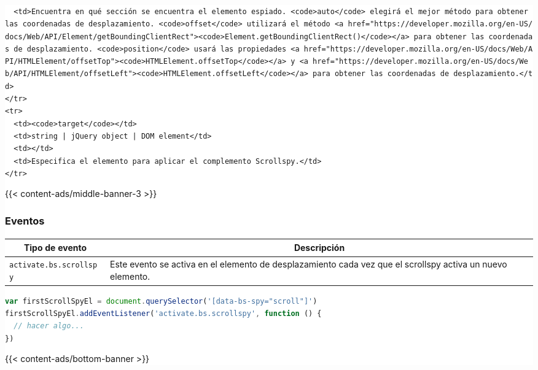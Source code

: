      <td>Encuentra en qué sección se encuentra el elemento espiado. <code>auto</code> elegirá el mejor método para obtener las coordenadas de desplazamiento. <code>offset</code> utilizará el método <a href="https://developer.mozilla.org/en-US/docs/Web/API/Element/getBoundingClientRect"><code>Element.getBoundingClientRect()</code></a> para obtener las coordenadas de desplazamiento. <code>position</code> usará las propiedades <a href="https://developer.mozilla.org/en-US/docs/Web/API/HTMLElement/offsetTop"><code>HTMLElement.offsetTop</code></a> y <a href="https://developer.mozilla.org/en-US/docs/Web/API/HTMLElement/offsetLeft"><code>HTMLElement.offsetLeft</code></a> para obtener las coordenadas de desplazamiento.</td>
    </tr>
    <tr>
      <td><code>target</code></td>
      <td>string | jQuery object | DOM element</td>
      <td></td>
      <td>Especifica el elemento para aplicar el complemento Scrollspy.</td>
    </tr>
  </tbody>
</table>

{{< content-ads/middle-banner-3 >}}

### Eventos

<table class="table">
  <thead>
    <tr>
      <th style="width: 150px;">Tipo de evento</th>
      <th>Descripción</th>
    </tr>
  </thead>
  <tbody>
    <tr>
      <td><code>activate.bs.scrollspy</code></td>
      <td>Este evento se activa en el elemento de desplazamiento cada vez que el scrollspy activa un nuevo elemento.</td>
    </tr>
  </tbody>
</table>

```js
var firstScrollSpyEl = document.querySelector('[data-bs-spy="scroll"]')
firstScrollSpyEl.addEventListener('activate.bs.scrollspy', function () {
  // hacer algo...
})
```

{{< content-ads/bottom-banner >}}